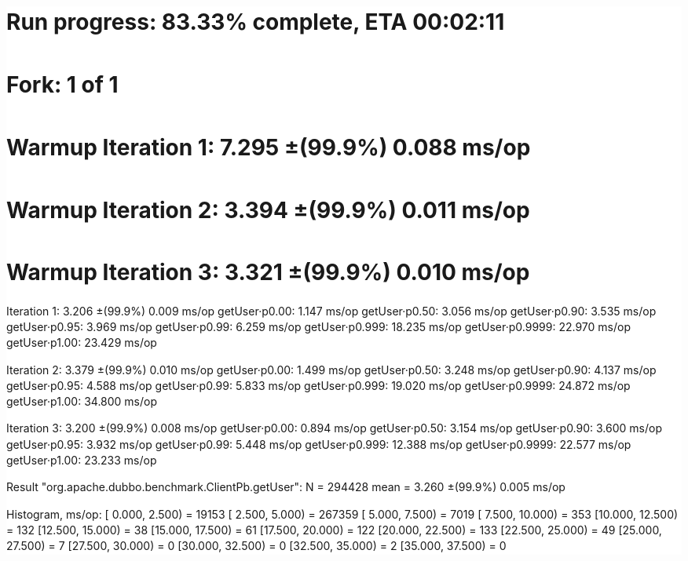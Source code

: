 # Run progress: 83.33% complete, ETA 00:02:11
# Fork: 1 of 1
# Warmup Iteration   1: 7.295 ±(99.9%) 0.088 ms/op
# Warmup Iteration   2: 3.394 ±(99.9%) 0.011 ms/op
# Warmup Iteration   3: 3.321 ±(99.9%) 0.010 ms/op
Iteration   1: 3.206 ±(99.9%) 0.009 ms/op
                 getUser·p0.00:   1.147 ms/op
                 getUser·p0.50:   3.056 ms/op
                 getUser·p0.90:   3.535 ms/op
                 getUser·p0.95:   3.969 ms/op
                 getUser·p0.99:   6.259 ms/op
                 getUser·p0.999:  18.235 ms/op
                 getUser·p0.9999: 22.970 ms/op
                 getUser·p1.00:   23.429 ms/op

Iteration   2: 3.379 ±(99.9%) 0.010 ms/op
                 getUser·p0.00:   1.499 ms/op
                 getUser·p0.50:   3.248 ms/op
                 getUser·p0.90:   4.137 ms/op
                 getUser·p0.95:   4.588 ms/op
                 getUser·p0.99:   5.833 ms/op
                 getUser·p0.999:  19.020 ms/op
                 getUser·p0.9999: 24.872 ms/op
                 getUser·p1.00:   34.800 ms/op

Iteration   3: 3.200 ±(99.9%) 0.008 ms/op
                 getUser·p0.00:   0.894 ms/op
                 getUser·p0.50:   3.154 ms/op
                 getUser·p0.90:   3.600 ms/op
                 getUser·p0.95:   3.932 ms/op
                 getUser·p0.99:   5.448 ms/op
                 getUser·p0.999:  12.388 ms/op
                 getUser·p0.9999: 22.577 ms/op
                 getUser·p1.00:   23.233 ms/op



Result "org.apache.dubbo.benchmark.ClientPb.getUser":
  N = 294428
  mean =      3.260 ±(99.9%) 0.005 ms/op

  Histogram, ms/op:
    [ 0.000,  2.500) = 19153 
    [ 2.500,  5.000) = 267359 
    [ 5.000,  7.500) = 7019 
    [ 7.500, 10.000) = 353 
    [10.000, 12.500) = 132 
    [12.500, 15.000) = 38 
    [15.000, 17.500) = 61 
    [17.500, 20.000) = 122 
    [20.000, 22.500) = 133 
    [22.500, 25.000) = 49 
    [25.000, 27.500) = 7 
    [27.500, 30.000) = 0 
    [30.000, 32.500) = 0 
    [32.500, 35.000) = 2 
    [35.000, 37.500) = 0 

